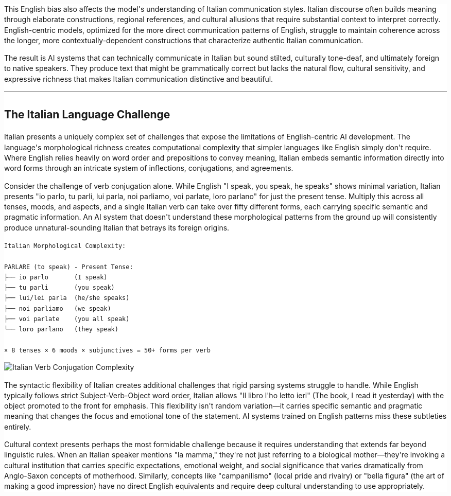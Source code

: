 This English bias also affects the model's understanding of Italian communication styles. Italian discourse often builds meaning through elaborate constructions, regional references, and cultural allusions that require substantial context to interpret correctly. English-centric models, optimized for the more direct communication patterns of English, struggle to maintain coherence across the longer, more contextually-dependent constructions that characterize authentic Italian communication.

The result is AI systems that can technically communicate in Italian but sound stilted, culturally tone-deaf, and ultimately foreign to native speakers. They produce text that might be grammatically correct but lacks the natural flow, cultural sensitivity, and expressive richness that makes Italian communication distinctive and beautiful.

---

## The Italian Language Challenge

Italian presents a uniquely complex set of challenges that expose the limitations of English-centric AI development. The language's morphological richness creates computational complexity that simpler languages like English simply don't require. Where English relies heavily on word order and prepositions to convey meaning, Italian embeds semantic information directly into word forms through an intricate system of inflections, conjugations, and agreements.

Consider the challenge of verb conjugation alone. While English "I speak, you speak, he speaks" shows minimal variation, Italian presents "io parlo, tu parli, lui parla, noi parliamo, voi parlate, loro parlano" for just the present tense. Multiply this across all tenses, moods, and aspects, and a single Italian verb can take over fifty different forms, each carrying specific semantic and pragmatic information. An AI system that doesn't understand these morphological patterns from the ground up will consistently produce unnatural-sounding Italian that betrays its foreign origins.

```
Italian Morphological Complexity:

PARLARE (to speak) - Present Tense:
├── io parlo       (I speak)
├── tu parli       (you speak)
├── lui/lei parla  (he/she speaks)
├── noi parliamo   (we speak)
├── voi parlate    (you all speak)
└── loro parlano   (they speak)

× 8 tenses × 6 moods × subjunctives = 50+ forms per verb
```

![Italian Verb Conjugation Complexity](https://via.placeholder.com/700x400/FEF3E2/D97706?text=Italian+Morphological+Richness)

The syntactic flexibility of Italian creates additional challenges that rigid parsing systems struggle to handle. While English typically follows strict Subject-Verb-Object word order, Italian allows "Il libro l'ho letto ieri" (The book, I read it yesterday) with the object promoted to the front for emphasis. This flexibility isn't random variation—it carries specific semantic and pragmatic meaning that changes the focus and emotional tone of the statement. AI systems trained on English patterns miss these subtleties entirely.

Cultural context presents perhaps the most formidable challenge because it requires understanding that extends far beyond linguistic rules. When an Italian speaker mentions "la mamma," they're not just referring to a biological mother—they're invoking a cultural institution that carries specific expectations, emotional weight, and social significance that varies dramatically from Anglo-Saxon concepts of motherhood. Similarly, concepts like "campanilismo" (local pride and rivalry) or "bella figura" (the art of making a good impression) have no direct English equivalents and require deep cultural understanding to use appropriately.
